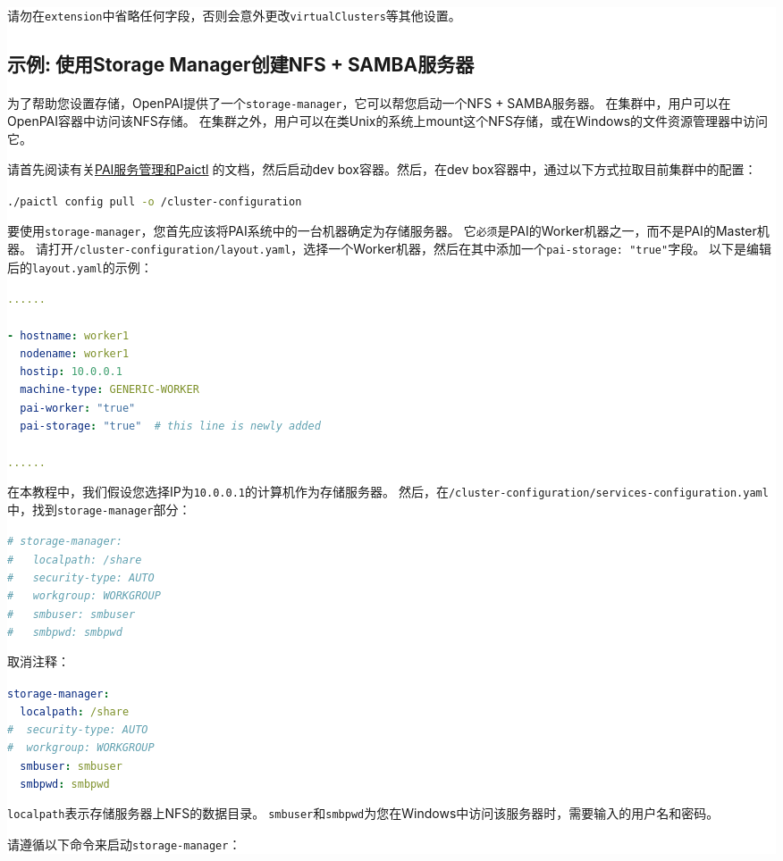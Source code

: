 请勿在`extension`中省略任何字段，否则会意外更改`virtualClusters`等其他设置。

## 示例: 使用Storage Manager创建NFS + SAMBA服务器

为了帮助您设置存储，OpenPAI提供了一个`storage-manager`，它可以帮您启动一个NFS + SAMBA服务器。 在集群中，用户可以在OpenPAI容器中访问该NFS存储。 在集群之外，用户可以在类Unix的系统上mount这个NFS存储，或在Windows的文件资源管理器中访问它。

请首先阅读有关[PAI服务管理和Paictl](./基础管理操作.md#pai-service-management-and-paictl) 的文档，然后启动dev box容器。然后，在dev box容器中，通过以下方式拉取目前集群中的配置：

```bash
./paictl config pull -o /cluster-configuration
```

要使用`storage-manager`，您首先应该将PAI系统中的一台机器确定为存储服务器。 它`必须`是PAI的Worker机器之一，而不是PAI的Master机器。 请打开`/cluster-configuration/layout.yaml`，选择一个Worker机器，然后在其中添加一个`pai-storage: "true"`字段。 以下是编辑后的`layout.yaml`的示例：

```yaml
......

- hostname: worker1
  nodename: worker1
  hostip: 10.0.0.1
  machine-type: GENERIC-WORKER
  pai-worker: "true"
  pai-storage: "true"  # this line is newly added

......
```

在本教程中，我们假设您选择IP为`10.0.0.1`的计算机作为存储服务器。 然后，在`/cluster-configuration/services-configuration.yaml`中，找到`storage-manager`部分：

```yaml
# storage-manager:
#   localpath: /share
#   security-type: AUTO
#   workgroup: WORKGROUP
#   smbuser: smbuser
#   smbpwd: smbpwd
```

取消注释：

```yaml
storage-manager:
  localpath: /share
#  security-type: AUTO
#  workgroup: WORKGROUP
  smbuser: smbuser
  smbpwd: smbpwd
```

`localpath`表示存储服务器上NFS的数据目录。 `smbuser`和`smbpwd`为您在Windows中访问该服务器时，需要输入的用户名和密码。

请遵循以下命令来启动`storage-manager`：
